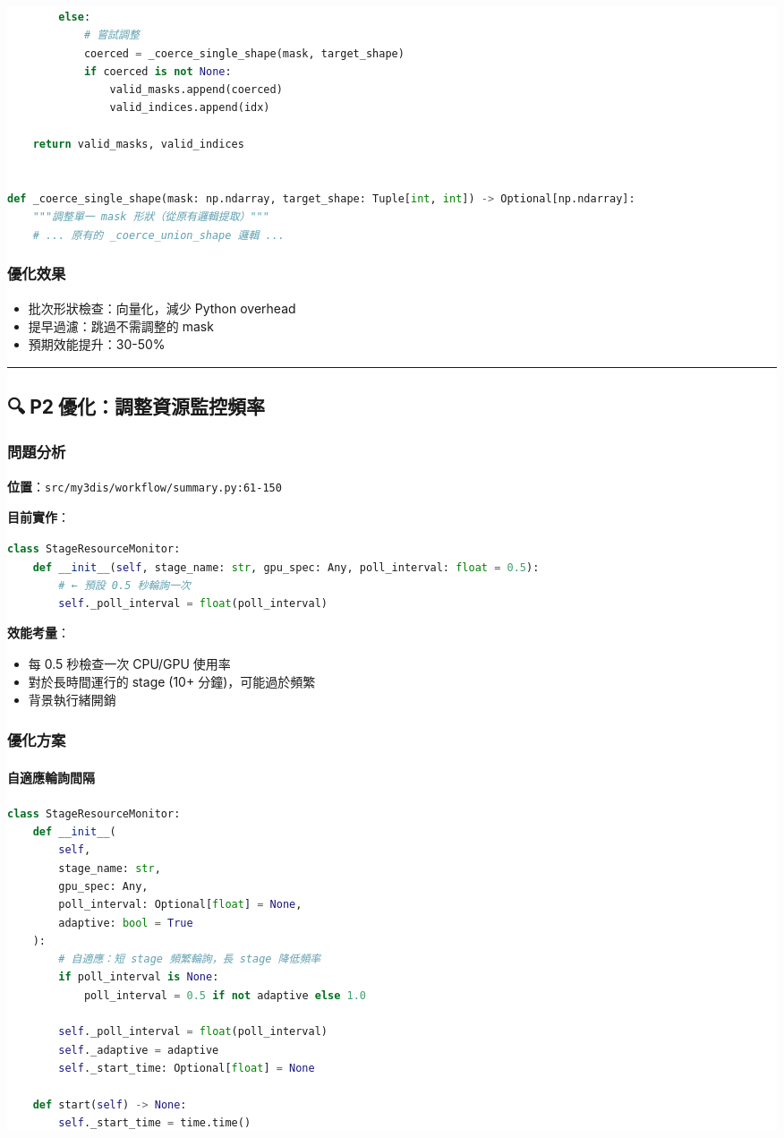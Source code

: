 ```python
        else:
            # 嘗試調整
            coerced = _coerce_single_shape(mask, target_shape)
            if coerced is not None:
                valid_masks.append(coerced)
                valid_indices.append(idx)

    return valid_masks, valid_indices


def _coerce_single_shape(mask: np.ndarray, target_shape: Tuple[int, int]) -> Optional[np.ndarray]:
    """調整單一 mask 形狀（從原有邏輯提取）"""
    # ... 原有的 _coerce_union_shape 邏輯 ...
```

### 優化效果

- 批次形狀檢查：向量化，減少 Python overhead
- 提早過濾：跳過不需調整的 mask
- 預期效能提升：30-50%

---

## 🔍 P2 優化：調整資源監控頻率

### 問題分析

**位置**：`src/my3dis/workflow/summary.py:61-150`

**目前實作**：
```python
class StageResourceMonitor:
    def __init__(self, stage_name: str, gpu_spec: Any, poll_interval: float = 0.5):
        # ← 預設 0.5 秒輪詢一次
        self._poll_interval = float(poll_interval)
```

**效能考量**：
- 每 0.5 秒檢查一次 CPU/GPU 使用率
- 對於長時間運行的 stage (10+ 分鐘)，可能過於頻繁
- 背景執行緒開銷

### 優化方案

#### 自適應輪詢間隔

```python
class StageResourceMonitor:
    def __init__(
        self,
        stage_name: str,
        gpu_spec: Any,
        poll_interval: Optional[float] = None,
        adaptive: bool = True
    ):
        # 自適應：短 stage 頻繁輪詢，長 stage 降低頻率
        if poll_interval is None:
            poll_interval = 0.5 if not adaptive else 1.0

        self._poll_interval = float(poll_interval)
        self._adaptive = adaptive
        self._start_time: Optional[float] = None

    def start(self) -> None:
        self._start_time = time.time()
```
